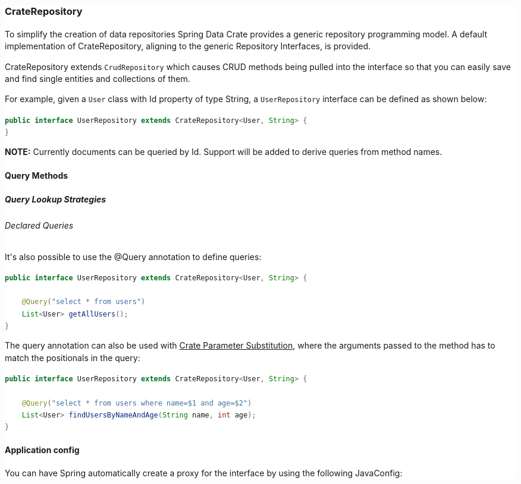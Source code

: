 ### CrateRepository

To simplify the creation of data repositories Spring Data Crate provides a
generic repository programming model. A default implementation of
CrateRepository, aligning to the generic Repository Interfaces, is provided.

CrateRepository extends `CrudRepository` which causes CRUD methods being
pulled into the interface so that you can easily save and find single entities
and collections of them.

For example, given a `User` class with Id property of type String, a
`UserRepository` interface can be defined as shown below:

```java
public interface UserRepository extends CrateRepository<User, String> {
}
```

**NOTE:**
Currently documents can be queried by Id. Support will be added to derive
queries from method names.

#### Query Methods

##### Query Lookup Strategies

###### Declared Queries

It's also possible to use the @Query annotation to define queries:

```java
public interface UserRepository extends CrateRepository<User, String> {

    @Query("select * from users")
    List<User> getAllUsers();
}
```

The query annotation can also be used with
[Crate Parameter Substitution](https://crate.io/docs/reference/sql/rest.html#parameter-substitution),
where the arguments passed to the method has to match the positionals in the query:


```java
public interface UserRepository extends CrateRepository<User, String> {

    @Query("select * from users where name=$1 and age=$2")
    List<User> findUsersByNameAndAge(String name, int age);
}
```

#### Application config

You can have Spring automatically create a proxy for the interface by using
the following JavaConfig:
